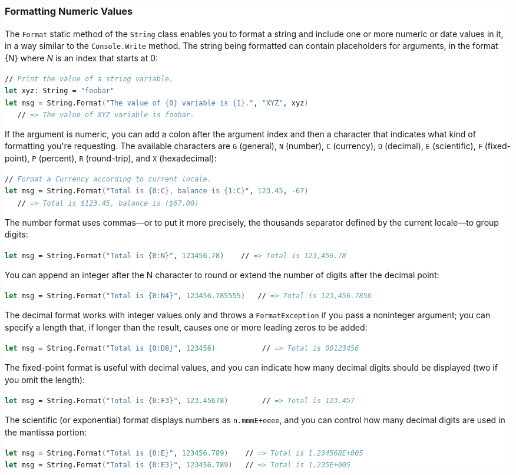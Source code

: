 ### Formatting Numeric Values

The `Format` static method of the `String` class enables you to format a string and include one or more numeric or date values in it, in a way similar to the `Console.Write` method. The string being formatted can contain placeholders for arguments, in the format {N} where *N* is an index that starts at 0:

```FSharp
// Print the value of a string variable.
let xyz: String = "foobar"
let msg = String.Format("The value of {0} variable is {1}.", "XYZ", xyz)
   // => The value of XYZ variable is foobar.
```

If the argument is numeric, you can add a colon after the argument index and then a character that indicates what kind of formatting you're requesting. The available characters are `G` (general), `N` (number), `C` (currency), `D` (decimal), `E` (scientific), `F` (fixed-point), `P` (percent), `R` (round-trip), and `X` (hexadecimal):

```FSharp
// Format a Currency according to current locale.
let msg = String.Format("Total is {0:C}, balance is {1:C}", 123.45, -67)
   // => Total is $123.45, balance is ($67.00)
```

The number format uses commas—or to put it more precisely, the thousands separator defined by the current locale—to group digits:

```FSharp
let msg = String.Format("Total is {0:N}", 123456.78)    // => Total is 123,456.78
```

You can append an integer after the N character to round or extend the number of digits after the decimal point:

```FSharp
let msg = String.Format("Total is {0:N4}", 123456.785555)   // => Total is 123,456.7856
```

The decimal format works with integer values only and throws a `FormatException` if you pass a noninteger argument; you can specify a length that, if longer than the result, causes one or more leading zeros to be added:

```FSharp
let msg = String.Format("Total is {0:D8}", 123456)           // => Total is 00123456
```

The fixed-point format is useful with decimal values, and you can indicate how many decimal digits should be displayed (two if you omit the length):

```FSharp
let msg = String.Format("Total is {0:F3}", 123.45678)        // => Total is 123.457
```

The scientific (or exponential) format displays numbers as `n.mmmE+eeee`, and you can control how many decimal digits are used in the mantissa portion:

```FSharp
let msg = String.Format("Total is {0:E}", 123456.789)    // => Total is 1.234568E+005
let msg = String.Format("Total is {0:E3}", 123456.789)   // => Total is 1.235E+005
```
